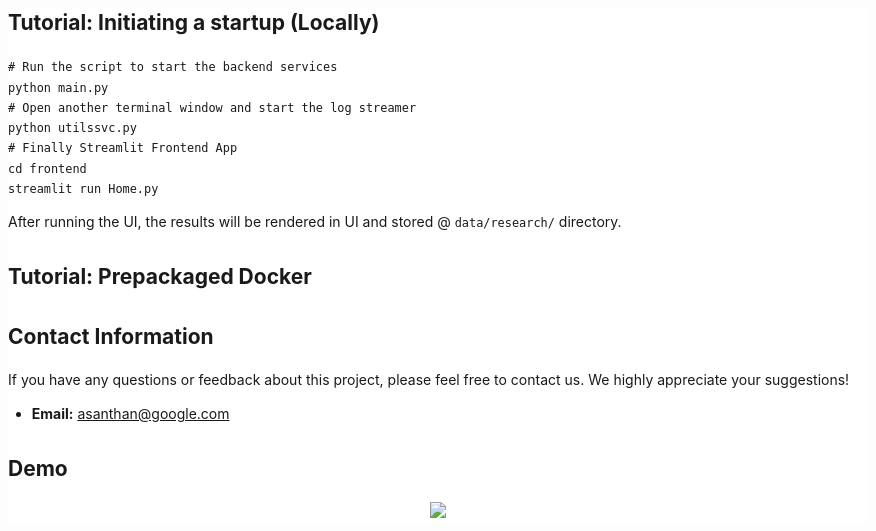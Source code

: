 ## Tutorial: Initiating a startup (Locally)

```shell
# Run the script to start the backend services
python main.py 
# Open another terminal window and start the log streamer
python utilssvc.py
# Finally Streamlit Frontend App
cd frontend
streamlit run Home.py
```

After running the UI, the results will be rendered in UI and stored @ `data/research/` directory.


## Tutorial: Prepackaged Docker 




## Contact Information

If you have any questions or feedback about this project, please feel free to contact us. We highly appreciate your suggestions!

- **Email:** asanthan@google.com



## Demo

<p align="center"><a href="https://drive.google.com/file/d/1j2wGJ24ELK9jZhAL3Zmiuwi6a9Q1uKF3/view?usp=drive_link&resourcekey=0-mg02_r5x-ZUY0m8O9ou9KA"><img src="data/images/robo_agent.png" width="50%"></a></p>


